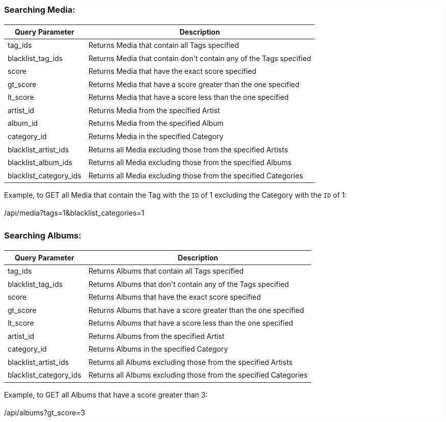 ### Searching Media: [](#search_media)

| Query Parameter | Description |
| ------ | ----------- |
| tag_ids | Returns Media that contain all Tags specified |
| blacklist_tag_ids | Returns Media that contain don't contain any of the Tags specified |
| score | Returns Media that have the exact score specified |
| gt_score | Returns Media that have a score greater than the one specified |
| lt_score | Returns Media that have a score less than the one specified |
| artist_id | Returns Media from the specified Artist |
| album_id | Returns Media from the specified Album |
| category_id | Returns Media in the specified Category |
| blacklist_artist_ids | Returns all Media excluding those from the specified Artists |
| blacklist_album_ids | Returns all Media excluding those from the specified Albums |
| blacklist_category_ids | Returns all Media excluding those from the specified Categories |

Example, to GET all Media that contain the Tag with the `ID` of 1 excluding the Category with the `ID` of 1:

/api/media?tags=1&blacklist_categories=1

### Searching Albums: [](#search_album)

| Query Parameter | Description |
| ------ | ----------- |
| tag_ids | Returns Albums that contain all Tags specified |
| blacklist_tag_ids | Returns Albums that don't contain any of the Tags specified |
| score | Returns Albums that have the exact score specified |
| gt_score | Returns Albums that have a score greater than the one specified |
| lt_score | Returns Albums that have a score less than the one specified |
| artist_id | Returns Albums from the specified Artist |
| category_id | Returns Albums in the specified Category |
| blacklist_artist_ids | Returns all Albums excluding those from the specified Artists |
| blacklist_category_ids | Returns all Albums excluding those from the specified Categories |

Example, to GET all Albums that have a score greater than 3:

/api/albums?gt_score=3
